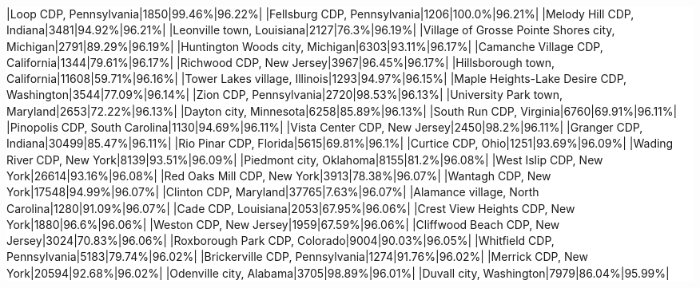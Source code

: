 |Loop CDP, Pennsylvania|1850|99.46%|96.22%|
|Fellsburg CDP, Pennsylvania|1206|100.0%|96.21%|
|Melody Hill CDP, Indiana|3481|94.92%|96.21%|
|Leonville town, Louisiana|2127|76.3%|96.19%|
|Village of Grosse Pointe Shores city, Michigan|2791|89.29%|96.19%|
|Huntington Woods city, Michigan|6303|93.11%|96.17%|
|Camanche Village CDP, California|1344|79.61%|96.17%|
|Richwood CDP, New Jersey|3967|96.45%|96.17%|
|Hillsborough town, California|11608|59.71%|96.16%|
|Tower Lakes village, Illinois|1293|94.97%|96.15%|
|Maple Heights-Lake Desire CDP, Washington|3544|77.09%|96.14%|
|Zion CDP, Pennsylvania|2720|98.53%|96.13%|
|University Park town, Maryland|2653|72.22%|96.13%|
|Dayton city, Minnesota|6258|85.89%|96.13%|
|South Run CDP, Virginia|6760|69.91%|96.11%|
|Pinopolis CDP, South Carolina|1130|94.69%|96.11%|
|Vista Center CDP, New Jersey|2450|98.2%|96.11%|
|Granger CDP, Indiana|30499|85.47%|96.11%|
|Rio Pinar CDP, Florida|5615|69.81%|96.1%|
|Curtice CDP, Ohio|1251|93.69%|96.09%|
|Wading River CDP, New York|8139|93.51%|96.09%|
|Piedmont city, Oklahoma|8155|81.2%|96.08%|
|West Islip CDP, New York|26614|93.16%|96.08%|
|Red Oaks Mill CDP, New York|3913|78.38%|96.07%|
|Wantagh CDP, New York|17548|94.99%|96.07%|
|Clinton CDP, Maryland|37765|7.63%|96.07%|
|Alamance village, North Carolina|1280|91.09%|96.07%|
|Cade CDP, Louisiana|2053|67.95%|96.06%|
|Crest View Heights CDP, New York|1880|96.6%|96.06%|
|Weston CDP, New Jersey|1959|67.59%|96.06%|
|Cliffwood Beach CDP, New Jersey|3024|70.83%|96.06%|
|Roxborough Park CDP, Colorado|9004|90.03%|96.05%|
|Whitfield CDP, Pennsylvania|5183|79.74%|96.02%|
|Brickerville CDP, Pennsylvania|1274|91.76%|96.02%|
|Merrick CDP, New York|20594|92.68%|96.02%|
|Odenville city, Alabama|3705|98.89%|96.01%|
|Duvall city, Washington|7979|86.04%|95.99%|